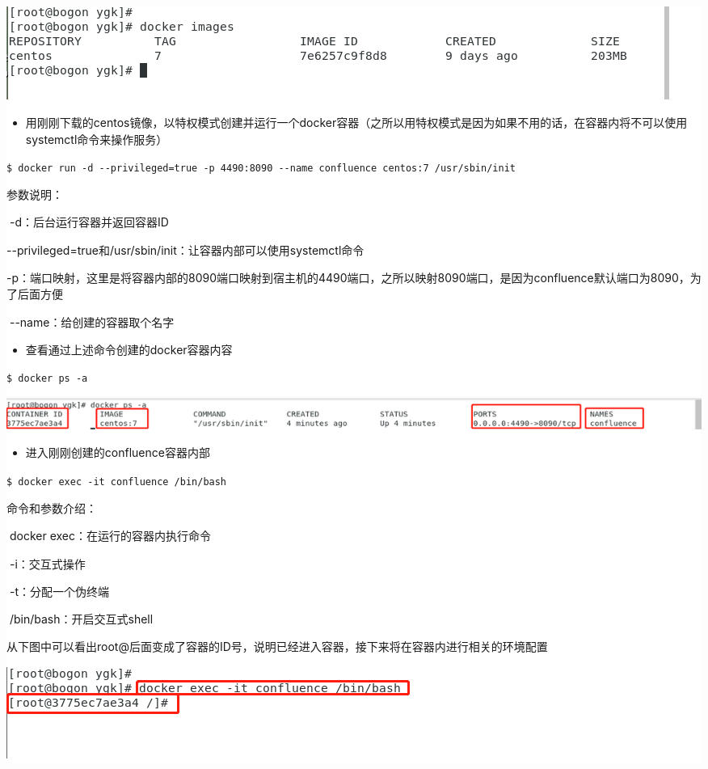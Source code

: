 ![1597883077652](企业内部知识管理与协同软件搭建过程.assets/1597883077652.png)



- 用刚刚下载的centos镜像，以特权模式创建并运行一个docker容器（之所以用特权模式是因为如果不用的话，在容器内将不可以使用systemctl命令来操作服务）

```shell
$ docker run -d --privileged=true -p 4490:8090 --name confluence centos:7 /usr/sbin/init
```

  参数说明：

​		-d：后台运行容器并返回容器ID

​		--privileged=true和/usr/sbin/init：让容器内部可以使用systemctl命令

​		-p：端口映射，这里是将容器内部的8090端口映射到宿主机的4490端口，之所以映射8090端口，是因为confluence默认端口为8090，为了后面方便

​		--name：给创建的容器取个名字



- 查看通过上述命令创建的docker容器内容

```shell
$ docker ps -a
```

![1597884140069](企业内部知识管理与协同软件搭建过程.assets/1597884140069.png)



- 进入刚刚创建的confluence容器内部

```shell
$ docker exec -it confluence /bin/bash
```

命令和参数介绍：

​		docker exec：在运行的容器内执行命令

​		-i：交互式操作

​		-t：分配一个伪终端

​		/bin/bash：开启交互式shell

从下图中可以看出root@后面变成了容器的ID号，说明已经进入容器，接下来将在容器内进行相关的环境配置

![1597884963025](企业内部知识管理与协同软件搭建过程.assets/1597884963025.png)
